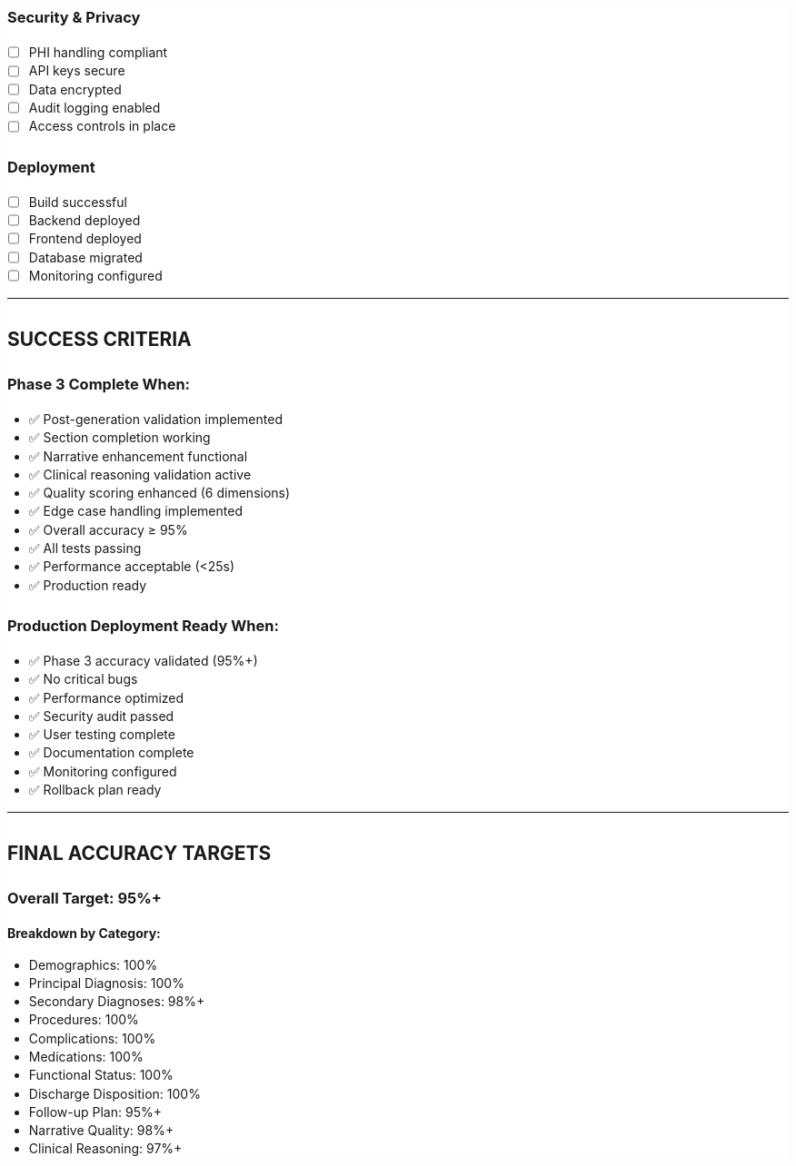 ### Security & Privacy
- [ ] PHI handling compliant
- [ ] API keys secure
- [ ] Data encrypted
- [ ] Audit logging enabled
- [ ] Access controls in place

### Deployment
- [ ] Build successful
- [ ] Backend deployed
- [ ] Frontend deployed
- [ ] Database migrated
- [ ] Monitoring configured

---

## SUCCESS CRITERIA

### Phase 3 Complete When:

- ✅ Post-generation validation implemented
- ✅ Section completion working
- ✅ Narrative enhancement functional
- ✅ Clinical reasoning validation active
- ✅ Quality scoring enhanced (6 dimensions)
- ✅ Edge case handling implemented
- ✅ Overall accuracy ≥ 95%
- ✅ All tests passing
- ✅ Performance acceptable (<25s)
- ✅ Production ready

### Production Deployment Ready When:

- ✅ Phase 3 accuracy validated (95%+)
- ✅ No critical bugs
- ✅ Performance optimized
- ✅ Security audit passed
- ✅ User testing complete
- ✅ Documentation complete
- ✅ Monitoring configured
- ✅ Rollback plan ready

---

## FINAL ACCURACY TARGETS

### Overall Target: 95%+

**Breakdown by Category:**
- Demographics: 100%
- Principal Diagnosis: 100%
- Secondary Diagnoses: 98%+
- Procedures: 100%
- Complications: 100%
- Medications: 100%
- Functional Status: 100%
- Discharge Disposition: 100%
- Follow-up Plan: 95%+
- Narrative Quality: 98%+
- Clinical Reasoning: 97%+
